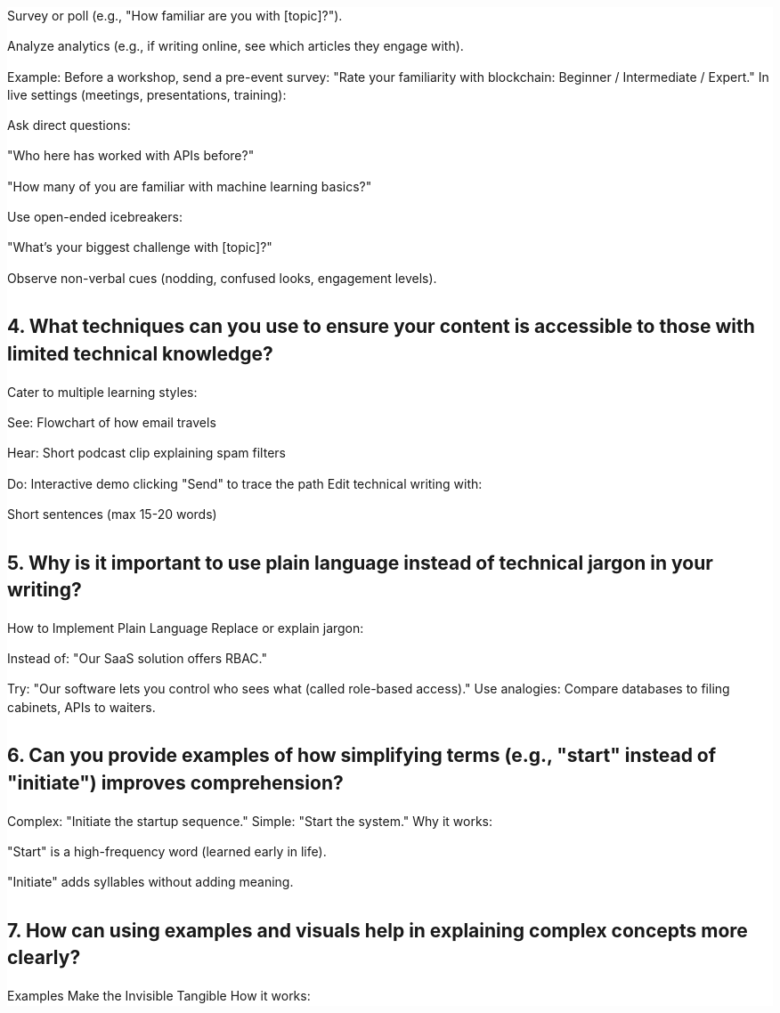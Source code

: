 Survey or poll (e.g., "How familiar are you with [topic]?").

Analyze analytics (e.g., if writing online, see which articles they engage with).

Example:
Before a workshop, send a pre-event survey:
"Rate your familiarity with blockchain: Beginner / Intermediate / Expert."
In live settings (meetings, presentations, training):

Ask direct questions:

"Who here has worked with APIs before?"

"How many of you are familiar with machine learning basics?"

Use open-ended icebreakers:

"What’s your biggest challenge with [topic]?"

Observe non-verbal cues (nodding, confused looks, engagement levels).
## 4. What techniques can you use to ensure your content is accessible to those with limited technical knowledge?
Cater to multiple learning styles:

See: Flowchart of how email travels

Hear: Short podcast clip explaining spam filters

Do: Interactive demo clicking "Send" to trace the path
Edit technical writing with:

Short sentences (max 15-20 words)
## 5. Why is it important to use plain language instead of technical jargon in your writing?
How to Implement Plain Language
Replace or explain jargon:

Instead of: "Our SaaS solution offers RBAC."

Try: "Our software lets you control who sees what (called role-based access)."
Use analogies: Compare databases to filing cabinets, APIs to waiters.
## 6. Can you provide examples of how simplifying terms (e.g., "start" instead of "initiate") improves comprehension?
Complex: "Initiate the startup sequence."
Simple: "Start the system."
Why it works:

"Start" is a high-frequency word (learned early in life).

"Initiate" adds syllables without adding meaning.
## 7. How can using examples and visuals help in explaining complex concepts more clearly?
Examples Make the Invisible Tangible
How it works:
